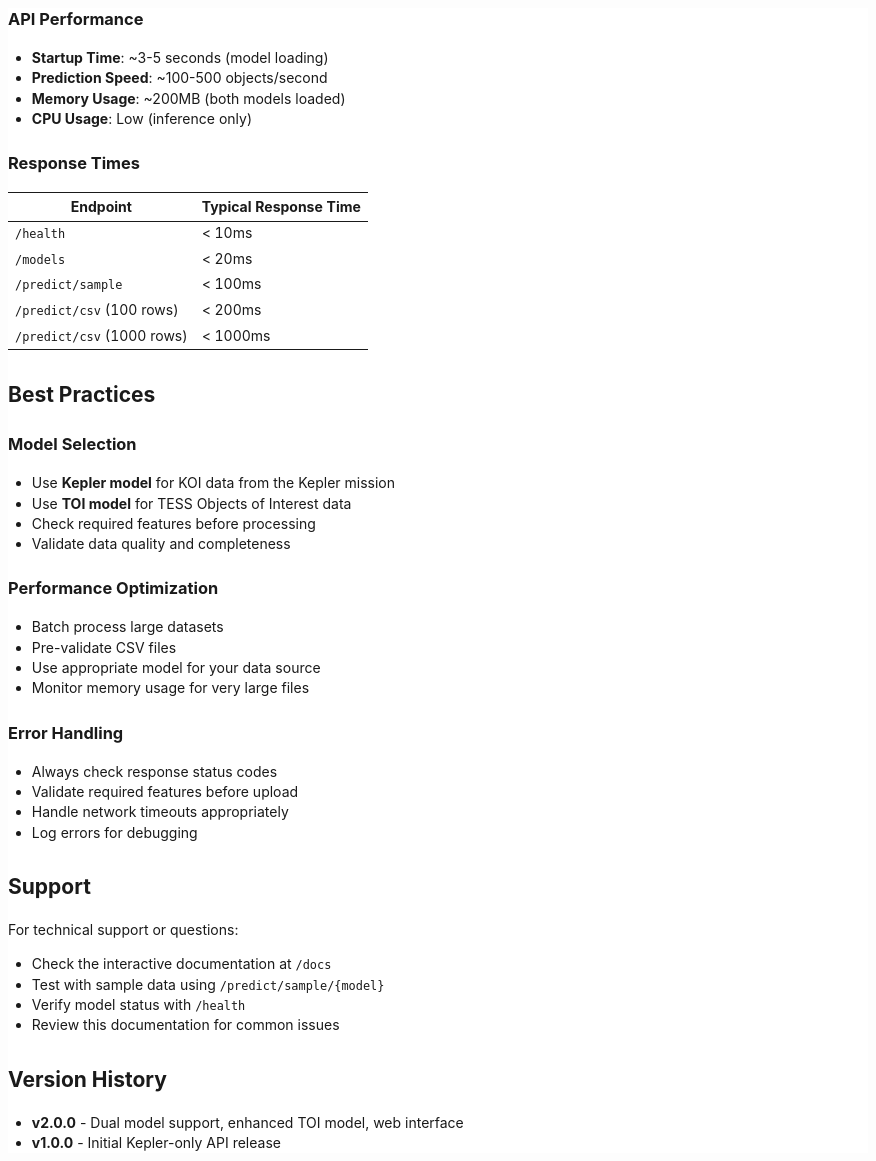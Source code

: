 ### API Performance

- **Startup Time**: ~3-5 seconds (model loading)
- **Prediction Speed**: ~100-500 objects/second
- **Memory Usage**: ~200MB (both models loaded)
- **CPU Usage**: Low (inference only)

### Response Times

| Endpoint | Typical Response Time |
|----------|----------------------|
| `/health` | < 10ms |
| `/models` | < 20ms |
| `/predict/sample` | < 100ms |
| `/predict/csv` (100 rows) | < 200ms |
| `/predict/csv` (1000 rows) | < 1000ms |

## Best Practices

### Model Selection
- Use **Kepler model** for KOI data from the Kepler mission
- Use **TOI model** for TESS Objects of Interest data
- Check required features before processing
- Validate data quality and completeness

### Performance Optimization
- Batch process large datasets
- Pre-validate CSV files
- Use appropriate model for your data source
- Monitor memory usage for very large files

### Error Handling
- Always check response status codes
- Validate required features before upload
- Handle network timeouts appropriately
- Log errors for debugging

## Support

For technical support or questions:
- Check the interactive documentation at `/docs`
- Test with sample data using `/predict/sample/{model}`
- Verify model status with `/health`
- Review this documentation for common issues

## Version History

- **v2.0.0** - Dual model support, enhanced TOI model, web interface
- **v1.0.0** - Initial Kepler-only API release